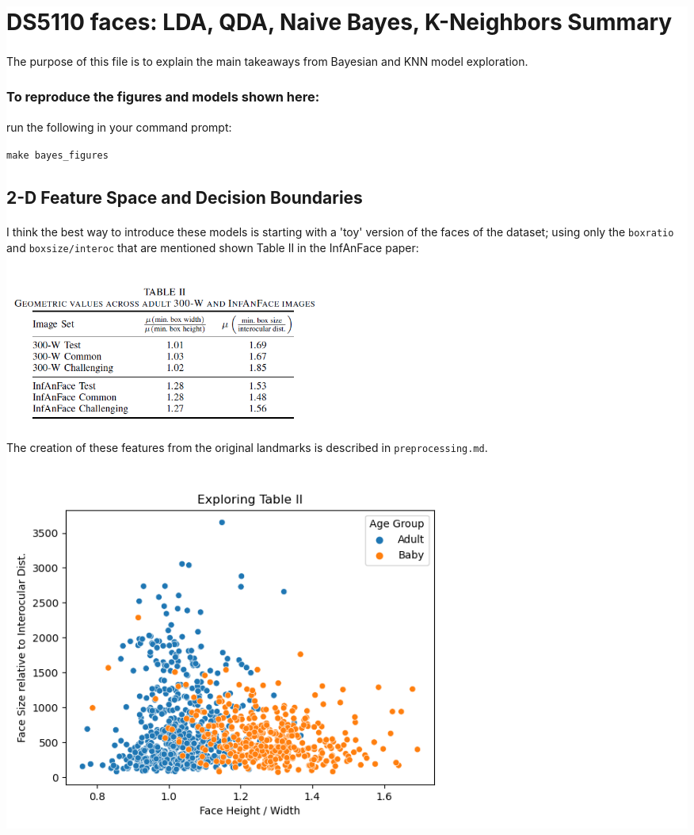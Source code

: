 # DS5110 faces: LDA, QDA, Naive Bayes, K-Neighbors Summary

The purpose of this file is to explain the main takeaways from Bayesian and KNN model exploration.

### To reproduce the figures and models shown here:
run the following in your command prompt:
```
make bayes_figures
```

## 2-D Feature Space and Decision Boundaries

I think the best way to introduce these models is starting with a 'toy' version of the faces of the dataset; using only the `boxratio` and `boxsize/interoc` that are mentioned shown Table II in the InfAnFace paper:

<img src="figs/table2.png" width=400>

The creation of these features from the original landmarks is described in `preprocessing.md`. 

<img src="figs/bayes_eda.png" width=600>
